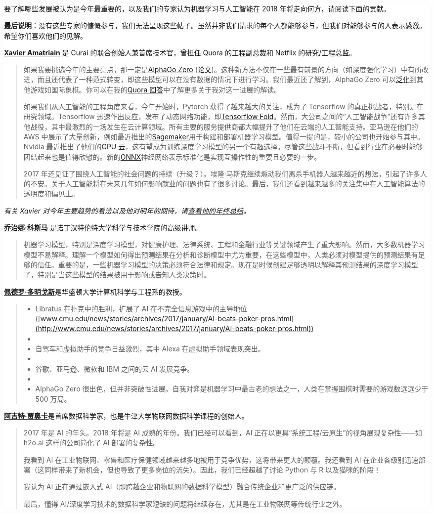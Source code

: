 要了解哪些发展被认为是今年最重要的，以及我们的专家认为机器学习与人工智能在 2018 年将走向何方，请阅读下面的贡献。

**最后说明**：没有这些专家的慷慨参与，我们无法呈现这些帖子。虽然并非我们请求的每个人都能够参与，但我们对能够参与的人表示感激。希望你们喜欢他们的见解。

[**Xavier Amatriain**](https://www.linkedin.com/in/xamatriain) 是 Curai 的联合创始人兼首席技术官，曾担任 Quora 的工程副总裁和 Netflix 的研究/工程总监。

> 如果我要挑选今年的主要亮点，那一定是[AlphaGo Zero](https://deepmind.com/blog/alphago-zero-learning-scratch/) ([论文](https://www.gwern.net/docs/rl/2017-silver.pdf))。这种新方法不仅在一些最有前景的方向（如深度强化学习）中有所改进，而且还代表了一种范式转变，即这些模型可以在没有数据的情况下进行学习。我们最近还了解到，AlphaGo Zero 可以[泛化](https://arxiv.org/abs/1712.01815)到其他游戏如国际象棋。你可以在我的[Quora 回答](https://www.quora.com/What-is-the-significance-of-AlphaGo-Zero-in-AI-research/answer/Xavier-Amatriain)中了解更多关于我对这一进展的解读。
> 
> 如果我们从人工智能的工程角度来看，今年开始时，Pytorch 获得了越来越大的关注，成为了 Tensorflow 的真正挑战者，特别是在研究领域。Tensorflow 迅速作出反应，发布了动态网络功能，即[Tensorflow Fold](https://research.googleblog.com/2017/02/announcing-tensorflow-fold-deep.html)。然而，大公司之间的“人工智能战争”还有许多其他战役，其中最激烈的一场发生在云计算领域。所有主要的服务提供商都大幅提升了他们在云端的人工智能支持。亚马逊在他们的 AWS 中展示了大量创新，例如最近推出的[Sagemaker](https://aws.amazon.com/sagemaker/)用于构建和部署机器学习模型。值得一提的是，较小的公司也开始参与其中。Nvidia 最近推出了他们的[GPU 云](https://www.nvidia.com/en-us/gpu-cloud/)，这有望成为训练深度学习模型的另一个有趣选择。尽管这些战斗不断，但看到行业在必要时能够团结起来也是值得欣慰的。新的[ONNX](http://onnx.ai/)神经网络表示标准化是实现互操作性的重要且必要的一步。
> 
> 2017 年还见证了围绕人工智能的社会问题的持续（升级？）。埃隆·马斯克继续煽动我们离杀手机器人越来越近的想法，引起了许多人的不安。关于人工智能将在未来几年如何影响就业的问题也有了很多讨论。最后，我们还看到越来越多的关注集中在人工智能算法的透明度和偏见上。

*有关 Xavier 对今年主要趋势的看法以及他对明年的期待，请[查看他的年终总结](https://www.kdnuggets.com/2017/12/xavier-amatriain-machine-leanring-ai-year-end-roundup.html)。*

[**乔治娜·科斯马**](https://www.linkedin.com/in/georginacosma/) 是诺丁汉特伦特大学科学与技术学院的高级讲师。

> 机器学习模型，特别是深度学习模型，对健康护理、法律系统、工程和金融行业等关键领域产生了重大影响。然而，大多数机器学习模型不易解释。理解一个模型如何得出预测结果在分析和诊断模型中尤为重要，在这些模型中，人类必须对模型提供的预测结果有足够的信任。重要的是，一些机器学习模型的决策必须符合法律和规定。现在是时候创建足够透明以解释其预测结果的深度学习模型了，特别是当这些模型的结果被用于影响或告知人类决策时。

[**佩德罗·多明戈斯**](https://www.linkedin.com/in/pedro-domingos-77b183/)是华盛顿大学计算机科学与工程系的教授。

> +   Libratus 在扑克中的胜利，扩展了 AI 在不完全信息游戏中的主导地位 ([www.cmu.edu/news/stories/archives/2017/january/AI-beats-poker-pros.html](http://www.cmu.edu/news/stories/archives/2017/january/AI-beats-poker-pros.html))
> +   
> +   自驾车和虚拟助手的竞争日益激烈，其中 Alexa 在虚拟助手领域表现突出。
> +   
> +   谷歌、亚马逊、微软和 IBM 之间的云 AI 发展竞争。
> +   
> +   AlphaGo Zero 很出色，但并非突破性进展。自我对弈是机器学习中最古老的想法之一，人类在掌握围棋时需要的游戏数远远少于 500 万局。

[**阿吉特·贾奥卡**](https://www.linkedin.com/in/ajitjaokar/)是首席数据科学家，也是牛津大学物联网数据科学课程的创始人。

> 2017 年是 AI 的年头。2018 年将是 AI 成熟的年份。我们已经可以看到，AI 正在以更具“系统工程/云原生”的视角展现复杂性——如 h2o.ai 这样的公司简化了 AI 部署的复杂性。
> 
> 我看到 AI 在工业物联网、零售和医疗保健领域越来越多地被用于竞争优势，这将带来更大的颠覆。我还看到 AI 在企业各级别迅速部署（这同样带来了新机会，但也导致了更多岗位的流失）。因此，我们已经超越了讨论 Python 与 R 以及猫咪的阶段！
> 
> 我认为 AI 正在通过嵌入式 AI（即跨越企业和物联网的数据科学模型）融合传统企业和更广泛的供应链。
> 
> 最后，懂得 AI/深度学习技术的数据科学家短缺的问题将继续存在，尤其是在工业物联网等传统行业之外。
